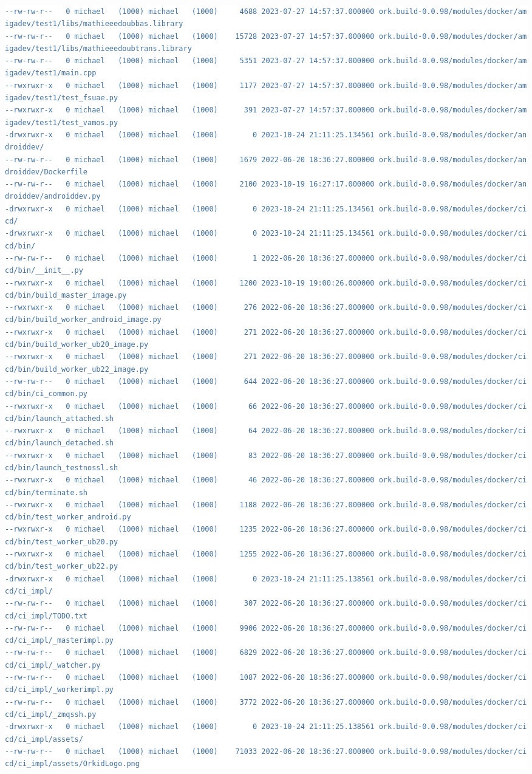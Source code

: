 ```diff
--rw-rw-r--   0 michael   (1000) michael   (1000)     4688 2023-07-27 14:57:37.000000 ork.build-0.0.98/modules/docker/amigadev/test1/libs/mathieeedoubbas.library
--rw-rw-r--   0 michael   (1000) michael   (1000)    15728 2023-07-27 14:57:37.000000 ork.build-0.0.98/modules/docker/amigadev/test1/libs/mathieeedoubtrans.library
--rw-rw-r--   0 michael   (1000) michael   (1000)     5351 2023-07-27 14:57:37.000000 ork.build-0.0.98/modules/docker/amigadev/test1/main.cpp
--rwxrwxr-x   0 michael   (1000) michael   (1000)     1177 2023-07-27 14:57:37.000000 ork.build-0.0.98/modules/docker/amigadev/test1/test_fsuae.py
--rwxrwxr-x   0 michael   (1000) michael   (1000)      391 2023-07-27 14:57:37.000000 ork.build-0.0.98/modules/docker/amigadev/test1/test_vamos.py
-drwxrwxr-x   0 michael   (1000) michael   (1000)        0 2023-10-24 21:11:25.134561 ork.build-0.0.98/modules/docker/androiddev/
--rw-rw-r--   0 michael   (1000) michael   (1000)     1679 2022-06-20 18:36:27.000000 ork.build-0.0.98/modules/docker/androiddev/Dockerfile
--rw-rw-r--   0 michael   (1000) michael   (1000)     2100 2023-10-19 16:27:17.000000 ork.build-0.0.98/modules/docker/androiddev/androiddev.py
-drwxrwxr-x   0 michael   (1000) michael   (1000)        0 2023-10-24 21:11:25.134561 ork.build-0.0.98/modules/docker/cicd/
-drwxrwxr-x   0 michael   (1000) michael   (1000)        0 2023-10-24 21:11:25.134561 ork.build-0.0.98/modules/docker/cicd/bin/
--rw-rw-r--   0 michael   (1000) michael   (1000)        1 2022-06-20 18:36:27.000000 ork.build-0.0.98/modules/docker/cicd/bin/__init__.py
--rwxrwxr-x   0 michael   (1000) michael   (1000)     1200 2023-10-19 19:00:26.000000 ork.build-0.0.98/modules/docker/cicd/bin/build_master_image.py
--rwxrwxr-x   0 michael   (1000) michael   (1000)      276 2022-06-20 18:36:27.000000 ork.build-0.0.98/modules/docker/cicd/bin/build_worker_android_image.py
--rwxrwxr-x   0 michael   (1000) michael   (1000)      271 2022-06-20 18:36:27.000000 ork.build-0.0.98/modules/docker/cicd/bin/build_worker_ub20_image.py
--rwxrwxr-x   0 michael   (1000) michael   (1000)      271 2022-06-20 18:36:27.000000 ork.build-0.0.98/modules/docker/cicd/bin/build_worker_ub22_image.py
--rw-rw-r--   0 michael   (1000) michael   (1000)      644 2022-06-20 18:36:27.000000 ork.build-0.0.98/modules/docker/cicd/bin/ci_common.py
--rwxrwxr-x   0 michael   (1000) michael   (1000)       66 2022-06-20 18:36:27.000000 ork.build-0.0.98/modules/docker/cicd/bin/launch_attached.sh
--rwxrwxr-x   0 michael   (1000) michael   (1000)       64 2022-06-20 18:36:27.000000 ork.build-0.0.98/modules/docker/cicd/bin/launch_detached.sh
--rwxrwxr-x   0 michael   (1000) michael   (1000)       83 2022-06-20 18:36:27.000000 ork.build-0.0.98/modules/docker/cicd/bin/launch_testnossl.sh
--rwxrwxr-x   0 michael   (1000) michael   (1000)       46 2022-06-20 18:36:27.000000 ork.build-0.0.98/modules/docker/cicd/bin/terminate.sh
--rwxrwxr-x   0 michael   (1000) michael   (1000)     1188 2022-06-20 18:36:27.000000 ork.build-0.0.98/modules/docker/cicd/bin/test_worker_android.py
--rwxrwxr-x   0 michael   (1000) michael   (1000)     1235 2022-06-20 18:36:27.000000 ork.build-0.0.98/modules/docker/cicd/bin/test_worker_ub20.py
--rwxrwxr-x   0 michael   (1000) michael   (1000)     1255 2022-06-20 18:36:27.000000 ork.build-0.0.98/modules/docker/cicd/bin/test_worker_ub22.py
-drwxrwxr-x   0 michael   (1000) michael   (1000)        0 2023-10-24 21:11:25.138561 ork.build-0.0.98/modules/docker/cicd/ci_impl/
--rw-rw-r--   0 michael   (1000) michael   (1000)      307 2022-06-20 18:36:27.000000 ork.build-0.0.98/modules/docker/cicd/ci_impl/TODO.txt
--rw-rw-r--   0 michael   (1000) michael   (1000)     9906 2022-06-20 18:36:27.000000 ork.build-0.0.98/modules/docker/cicd/ci_impl/_masterimpl.py
--rw-rw-r--   0 michael   (1000) michael   (1000)     6829 2022-06-20 18:36:27.000000 ork.build-0.0.98/modules/docker/cicd/ci_impl/_watcher.py
--rw-rw-r--   0 michael   (1000) michael   (1000)     1087 2022-06-20 18:36:27.000000 ork.build-0.0.98/modules/docker/cicd/ci_impl/_workerimpl.py
--rw-rw-r--   0 michael   (1000) michael   (1000)     3772 2022-06-20 18:36:27.000000 ork.build-0.0.98/modules/docker/cicd/ci_impl/_zmqssh.py
-drwxrwxr-x   0 michael   (1000) michael   (1000)        0 2023-10-24 21:11:25.138561 ork.build-0.0.98/modules/docker/cicd/ci_impl/assets/
--rw-rw-r--   0 michael   (1000) michael   (1000)    71033 2022-06-20 18:36:27.000000 ork.build-0.0.98/modules/docker/cicd/ci_impl/assets/OrkidLogo.png
```